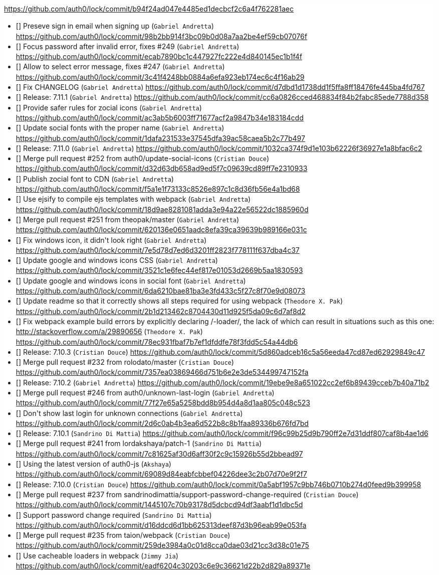   https://github.com/auth0/lock/commit/b94f24ad047e4485ed1decbcf2c6a4f762281aec
- [] Preseve sign in email when signing up (`Gabriel Andretta`)
  https://github.com/auth0/lock/commit/98b2bb914f3bc09b0d08a7aa2be4ef59cb07076f
- [] Focus password after invalid error, fixes #249 (`Gabriel Andretta`)
  https://github.com/auth0/lock/commit/ecab7890bc1c447927fc222e4d840145ec1b1f4f
- [] Allow to select error message, fixes #247 (`Gabriel Andretta`)
  https://github.com/auth0/lock/commit/3c41f4248bb0884a6efa923eb174ec6c4f16ab29
- [] Fix CHANGELOG (`Gabriel Andretta`)
  https://github.com/auth0/lock/commit/d7dbd1d1738dd1f5ffa8ff18476fe445ba4fd767
- [] Release: 7.11.1 (`Gabriel Andretta`)
  https://github.com/auth0/lock/commit/cc6a0826cced468834f84b2fabc85ede7788d358
- [] Provide safer rules for zocial icons (`Gabriel Andretta`)
  https://github.com/auth0/lock/commit/ac3ab5b6003ff71677acf2a9847b34e183184cdd
- [] Update social fonts with the proper name (`Gabriel Andretta`)
  https://github.com/auth0/lock/commit/1dafa231533e37545dfa39ac58caea5b2c77b497
- [] Release: 7.11.0 (`Gabriel Andretta`)
  https://github.com/auth0/lock/commit/1032ca374f9d1e103b62226f36927e1a8bfac6c2
- [] Merge pull request #252 from auth0/update-social-icons (`Cristian Douce`)
  https://github.com/auth0/lock/commit/d32d63db658ad9ed5f7c09639cd89ff7e2310933
- [] Publish zocial font to CDN (`Gabriel Andretta`)
  https://github.com/auth0/lock/commit/f5a1e1f73133c8526e897c1c8d36fb56e4a1bd68
- [] Use ejsify to compile ejs templates with webpack (`Gabriel Andretta`)
  https://github.com/auth0/lock/commit/18d9ae8281081adda3e94a22e56522dc1885960d
- [] Merge pull request #251 from theopak/master (`Gabriel Andretta`)
  https://github.com/auth0/lock/commit/620136e0651aadc8efa39ca39639b989166e031c
- [] Fix windows icon, it didn't look right (`Gabriel Andretta`)
  https://github.com/auth0/lock/commit/7e5d78d7ed6d3201ff2823f778111f637dba4c37
- [] Update google and windows icons CSS (`Gabriel Andretta`)
  https://github.com/auth0/lock/commit/3521c1e6fec44ef817e01053d2669b5aa1830593
- [] Update google and windows icons in social font (`Gabriel Andretta`)
  https://github.com/auth0/lock/commit/6da6210bae81ba3e3fd433c5f27c8f70e9d08073
- [] Update readme so that it correctly shows all steps required for using webpack (`Theodore X. Pak`)
  https://github.com/auth0/lock/commit/2b1d213462c8704430d11d925f5da09c6d7af8d2
- [] Fix webpack example build errors by explicitly declaring /-loader/, the lack of which can result in situations such as this one: http://stackoverflow.com/a/29890656 (`Theodore X. Pak`)
  https://github.com/auth0/lock/commit/78ec931fbaf7b7ef1dfddfe78f3fdd5c54a44db6
- [] Release: 7.10.3 (`Cristian Douce`)
  https://github.com/auth0/lock/commit/5d860adceb16c5a56eeda47cd87ed62929849c47
- [] Merge pull request #232 from rolodato/master (`Cristian Douce`)
  https://github.com/auth0/lock/commit/7357ea03869466d751b6e2e3de534499747152fa
- [] Release: 7.10.2 (`Gabriel Andretta`)
  https://github.com/auth0/lock/commit/19ebe9e8a651022cc2ef6b89439cceb7b40a71b2
- [] Merge pull request #246 from auth0/unknown-last-login (`Gabriel Andretta`)
  https://github.com/auth0/lock/commit/77f27e65a5258bdd8b954d4a8d1aa805c048c523
- [] Don't show last login for unknown connections (`Gabriel Andretta`)
  https://github.com/auth0/lock/commit/2d6c0ab4b3ea6d522b8c8b1faa89336b676fd7bd
- [] Release: 7.10.1 (`Sandrino Di Mattia`)
  https://github.com/auth0/lock/commit/f96c99b25d9b790ff2e7d31ddf807caf8b4ae1d6
- [] Merge pull request #241 from lordakshaya/patch-1 (`Sandrino Di Mattia`)
  https://github.com/auth0/lock/commit/7c81625af30d6aff30f2c9c15926b55d2bbead97
- [] Using the latest version of auth0-js (`Akshaya`)
  https://github.com/auth0/lock/commit/69089d84eabfcbbef04226dee3c2b07d70e9f2f7
- [] Release: 7.10.0 (`Cristian Douce`)
  https://github.com/auth0/lock/commit/0a5abf1957c9bb746b0710b274d0feed9b399958
- [] Merge pull request #237 from sandrinodimattia/support-password-change-required (`Cristian Douce`)
  https://github.com/auth0/lock/commit/1445107c70b93178d5dcbcd94df3aabf1d1dbc5d
- [] Support password change required (`Sandrino Di Mattia`)
  https://github.com/auth0/lock/commit/d16ddcd6d1bb625313deef87d3b96eab99e053fa
- [] Merge pull request #235 from taion/webpack (`Cristian Douce`)
  https://github.com/auth0/lock/commit/259de3984a0c01d8cca0dae03d21cc3d38c01e75
- [] Use cacheable loaders in webpack (`Jimmy Jia`)
  https://github.com/auth0/lock/commit/eadf6204c30203c6e9c36621d22b2d829a89371e